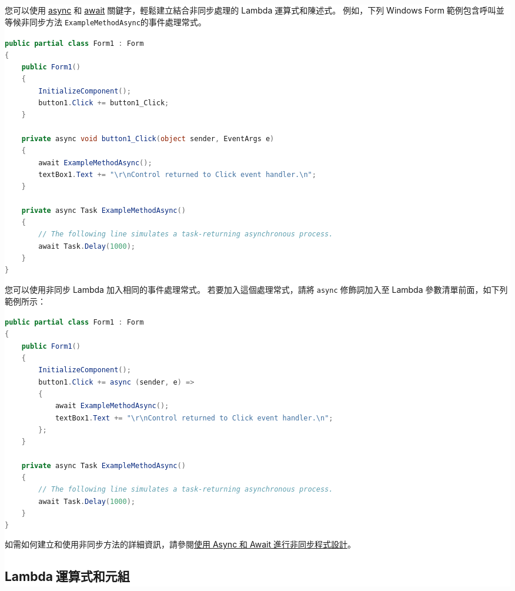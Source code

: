 您可以使用 [async](../../language-reference/keywords/async.md) 和 [await](../../language-reference/operators/await.md) 關鍵字，輕鬆建立結合非同步處理的 Lambda 運算式和陳述式。 例如，下列 Windows Form 範例包含呼叫並等候非同步方法 `ExampleMethodAsync`的事件處理常式。

```csharp
public partial class Form1 : Form
{
    public Form1()
    {
        InitializeComponent();
        button1.Click += button1_Click;
    }

    private async void button1_Click(object sender, EventArgs e)
    {
        await ExampleMethodAsync();
        textBox1.Text += "\r\nControl returned to Click event handler.\n";
    }

    private async Task ExampleMethodAsync()
    {
        // The following line simulates a task-returning asynchronous process.
        await Task.Delay(1000);
    }
}
```

您可以使用非同步 Lambda 加入相同的事件處理常式。 若要加入這個處理常式，請將 `async` 修飾詞加入至 Lambda 參數清單前面，如下列範例所示：

```csharp
public partial class Form1 : Form
{
    public Form1()
    {
        InitializeComponent();
        button1.Click += async (sender, e) =>
        {
            await ExampleMethodAsync();
            textBox1.Text += "\r\nControl returned to Click event handler.\n";
        };
    }

    private async Task ExampleMethodAsync()
    {
        // The following line simulates a task-returning asynchronous process.
        await Task.Delay(1000);
    }
}
```

如需如何建立和使用非同步方法的詳細資訊，請參閱[使用 Async 和 Await 進行非同步程式設計](../concepts/async/index.md)。

## <a name="lambda-expressions-and-tuples"></a>Lambda 運算式和元組
